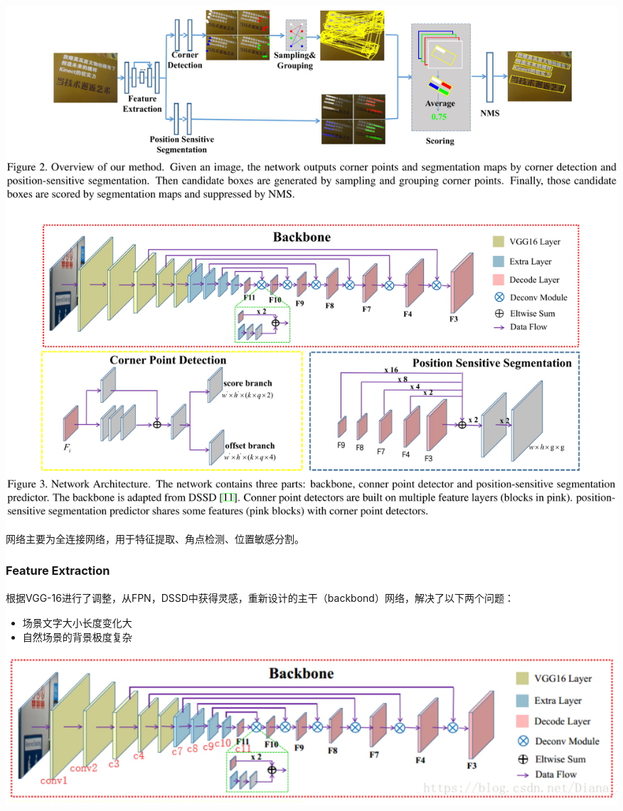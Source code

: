 ![image-20201011115850429](assets/image-20201011115850429.png)

![image-20201011120610577](assets/image-20201011120610577.png)

网络主要为全连接网络，用于特征提取、角点检测、位置敏感分割。

### Feature Extraction

根据VGG-16进行了调整，从FPN，DSSD中获得灵感，重新设计的主干（backbond）网络，解决了以下两个问题：

- 场景文字大小长度变化大
- 自然场景的背景极度复杂

![image-20201012113956905](assets/image-20201012113956905.png)
